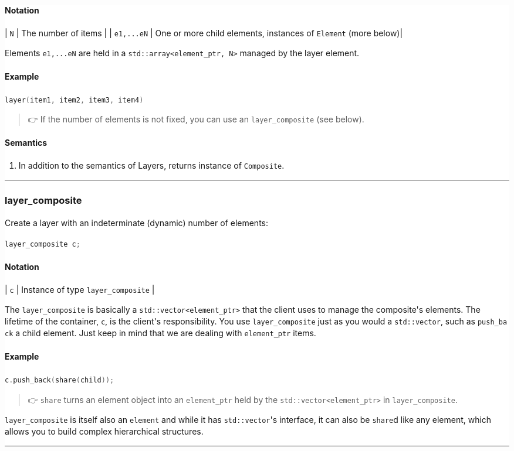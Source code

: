 #### Notation

| `N`             | The number of items                                          |
| `e1,...eN`      | One or more child elements, instances of `Element` (more below)|

Elements `e1,...eN` are held in a `std::array<element_ptr, N>` managed by the
layer element.

#### Example

```c++
layer(item1, item2, item3, item4)
```

> :point_right: If the number of elements is not fixed, you can use an
`layer_composite` (see below).

#### Semantics

1. In addition to the semantics of Layers, returns instance of `Composite`.

-------------------------------------------------------------------------------

### layer_composite

Create a layer with an indeterminate (dynamic) number of elements:

```c++
layer_composite c;
```

#### Notation

| `c`             | Instance of type `layer_composite`   |

The `layer_composite` is basically a `std::vector<element_ptr>` that the
client uses to manage the composite's elements. The lifetime of the
container, `c`, is the client's responsibility. You use `layer_composite`
just as you would a `std::vector`, such as `push_back` a child element. Just
keep in mind that we are dealing with `element_ptr` items.

#### Example

```c++
c.push_back(share(child));
```

> :point_right: `share` turns an element object into an `element_ptr` held by
> the `std::vector<element_ptr>` in `layer_composite`.

`layer_composite` is itself also an `element` and while it has
`std::vector`'s interface, it can also be `share`d like any element, which
allows you to build complex hierarchical structures.

-------------------------------------------------------------------------------

